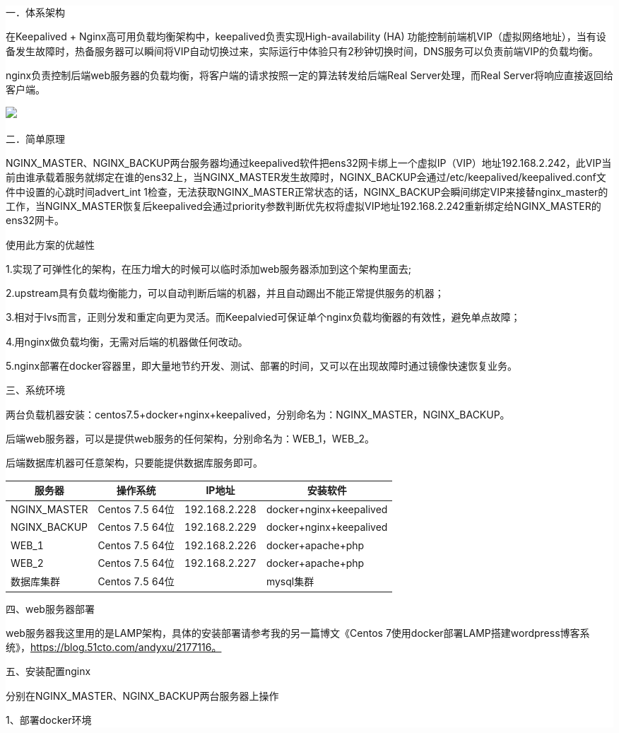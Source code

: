一．体系架构

在Keepalived + Nginx高可用负载均衡架构中，keepalived负责实现High-availability (HA) 功能控制前端机VIP（虚拟网络地址），当有设备发生故障时，热备服务器可以瞬间将VIP自动切换过来，实际运行中体验只有2秒钟切换时间，DNS服务可以负责前端VIP的负载均衡。

nginx负责控制后端web服务器的负载均衡，将客户端的请求按照一定的算法转发给后端Real Server处理，而Real Server将响应直接返回给客户端。

![](https://gitee.com/hxc8/images7/raw/master/img/202407190748765.jpg)

二．简单原理

NGINX_MASTER、NGINX_BACKUP两台服务器均通过keepalived软件把ens32网卡绑上一个虚拟IP（VIP）地址192.168.2.242，此VIP当前由谁承载着服务就绑定在谁的ens32上，当NGINX_MASTER发生故障时，NGINX_BACKUP会通过/etc/keepalived/keepalived.conf文件中设置的心跳时间advert_int 1检查，无法获取NGINX_MASTER正常状态的话，NGINX_BACKUP会瞬间绑定VIP来接替nginx_master的工作，当NGINX_MASTER恢复后keepalived会通过priority参数判断优先权将虚拟VIP地址192.168.2.242重新绑定给NGINX_MASTER的ens32网卡。

使用此方案的优越性

1.实现了可弹性化的架构，在压力增大的时候可以临时添加web服务器添加到这个架构里面去;

2.upstream具有负载均衡能力，可以自动判断后端的机器，并且自动踢出不能正常提供服务的机器；

3.相对于lvs而言，正则分发和重定向更为灵活。而Keepalvied可保证单个nginx负载均衡器的有效性，避免单点故障；

4.用nginx做负载均衡，无需对后端的机器做任何改动。

5.nginx部署在docker容器里，即大量地节约开发、测试、部署的时间，又可以在出现故障时通过镜像快速恢复业务。

三、系统环境

两台负载机器安装：centos7.5+docker+nginx+keepalived，分别命名为：NGINX_MASTER，NGINX_BACKUP。

后端web服务器，可以是提供web服务的任何架构，分别命名为：WEB_1，WEB_2。

后端数据库机器可任意架构，只要能提供数据库服务即可。

| 服务器 | 操作系统 | IP地址 | 安装软件 |
| - | - | - | - |
| NGINX\_MASTER | Centos 7.5 64位 | 192.168.2.228 | docker+nginx+keepalived |
| NGINX\_BACKUP | Centos 7.5 64位 | 192.168.2.229 | docker+nginx+keepalived |
| WEB\_1 | Centos 7.5 64位 | 192.168.2.226 | docker+apache+php |
| WEB\_2 | Centos 7.5 64位 | 192.168.2.227 | docker+apache+php |
| 数据库集群 | Centos 7.5 64位 |  | mysql集群 |


四、web服务器部署

web服务器我这里用的是LAMP架构，具体的安装部署请参考我的另一篇博文《Centos 7使用docker部署LAMP搭建wordpress博客系统》，https://blog.51cto.com/andyxu/2177116。

五、安装配置nginx

分别在NGINX_MASTER、NGINX_BACKUP两台服务器上操作

1、部署docker环境
